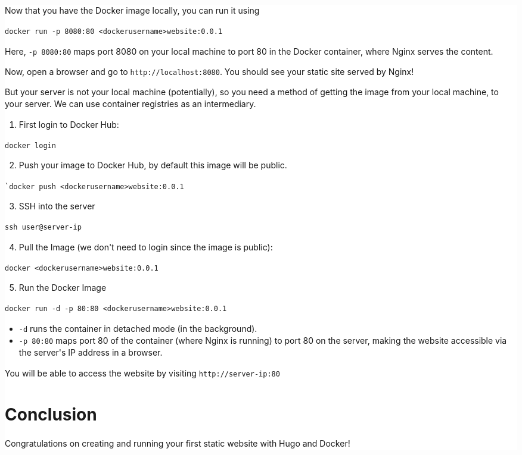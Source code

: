 Now that you have the Docker image locally, you can run it using
```shell
docker run -p 8080:80 <dockerusername>website:0.0.1
```

Here, `-p 8080:80` maps port 8080 on your local machine to port 80 in the Docker container, where Nginx serves the content.

Now, open a browser and go to `http://localhost:8080`. You should see your static site served by Nginx!

But your server is not your local machine (potentially), so you need a method of getting the image from your local machine, to your server. We can use container registries as an intermediary. 

1. First login to Docker Hub:
```shell
docker login
```
2. Push your image to Docker Hub, by default this image will be public.
```shell
`docker push <dockerusername>website:0.0.1
```
3. SSH into the server
```shell
ssh user@server-ip
```
4. Pull the Image (we don't need to login since the image is public):
```shell
docker <dockerusername>website:0.0.1
```
5. Run the Docker Image
```shell
docker run -d -p 80:80 <dockerusername>website:0.0.1
```
- `-d` runs the container in detached mode (in the background).
- `-p 80:80` maps port 80 of the container (where Nginx is running) to port 80 on the server, making the website accessible via the server's IP address in a browser.

You will be able to access the website by visiting `http://server-ip:80`

# Conclusion
Congratulations on creating and running your first static website with Hugo and Docker!